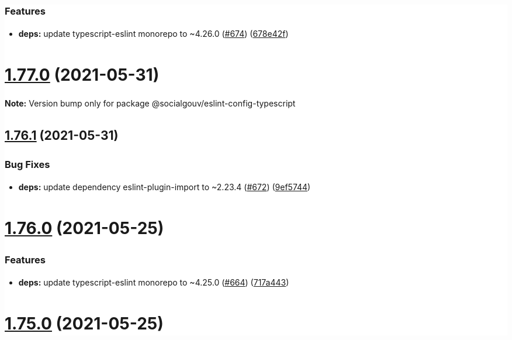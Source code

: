 
### Features

* **deps:** update typescript-eslint monorepo to ~4.26.0 ([#674](https://github.com/SocialGouv/linters/tree/master/packages/eslint-config-typescript/issues/674)) ([678e42f](https://github.com/SocialGouv/linters/tree/master/packages/eslint-config-typescript/commit/678e42fef92a3d131ede1721b1c6e3349a9180a4))





# [1.77.0](https://github.com/SocialGouv/linters/tree/master/packages/eslint-config-typescript/compare/v1.76.1...v1.77.0) (2021-05-31)

**Note:** Version bump only for package @socialgouv/eslint-config-typescript





## [1.76.1](https://github.com/SocialGouv/linters/tree/master/packages/eslint-config-typescript/compare/v1.76.0...v1.76.1) (2021-05-31)


### Bug Fixes

* **deps:** update dependency eslint-plugin-import to ~2.23.4 ([#672](https://github.com/SocialGouv/linters/tree/master/packages/eslint-config-typescript/issues/672)) ([9ef5744](https://github.com/SocialGouv/linters/tree/master/packages/eslint-config-typescript/commit/9ef57444b05f3beab22942a35f8802af38a20134))





# [1.76.0](https://github.com/SocialGouv/linters/tree/master/packages/eslint-config-typescript/compare/v1.75.0...v1.76.0) (2021-05-25)


### Features

* **deps:** update typescript-eslint monorepo to ~4.25.0 ([#664](https://github.com/SocialGouv/linters/tree/master/packages/eslint-config-typescript/issues/664)) ([717a443](https://github.com/SocialGouv/linters/tree/master/packages/eslint-config-typescript/commit/717a443fae2ade3348f530b1fb91c5e4ef55ec2a))





# [1.75.0](https://github.com/SocialGouv/linters/tree/master/packages/eslint-config-typescript/compare/v1.74.1...v1.75.0) (2021-05-25)
